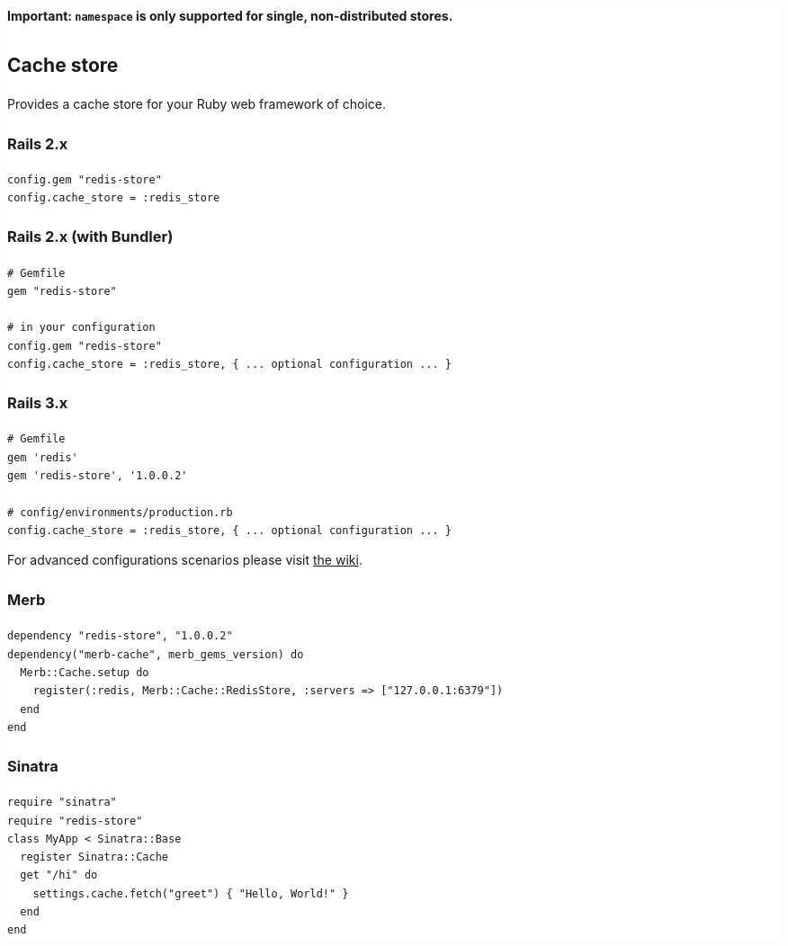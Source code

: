 #### __Important__: `namespace` is only supported for single, non-distributed stores.

## Cache store

Provides a cache store for your Ruby web framework of choice.

### Rails 2.x

    config.gem "redis-store"
    config.cache_store = :redis_store

### Rails 2.x (with Bundler)

    # Gemfile
    gem "redis-store"

    # in your configuration
    config.gem "redis-store"
    config.cache_store = :redis_store, { ... optional configuration ... }

### Rails 3.x

    # Gemfile
    gem 'redis'
    gem 'redis-store', '1.0.0.2'

    # config/environments/production.rb
    config.cache_store = :redis_store, { ... optional configuration ... }

For advanced configurations scenarios please visit [the wiki](https://github.com/jodosha/redis-store/wiki/Frameworks-Configuration).

### Merb

    dependency "redis-store", "1.0.0.2"
    dependency("merb-cache", merb_gems_version) do
      Merb::Cache.setup do
        register(:redis, Merb::Cache::RedisStore, :servers => ["127.0.0.1:6379"])
      end
    end

### Sinatra

    require "sinatra"
    require "redis-store"
    class MyApp < Sinatra::Base
      register Sinatra::Cache
      get "/hi" do
        settings.cache.fetch("greet") { "Hello, World!" }
      end
    end
